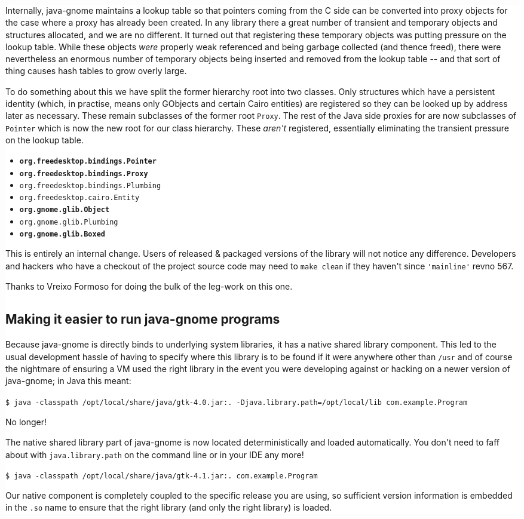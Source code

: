 Internally, java-gnome maintains a lookup table so that pointers coming from
the C side can be converted into proxy objects for the case where a proxy has
already been created. In any library there a great number of transient and
temporary objects and structures allocated, and we are no different. It turned
out that registering these temporary objects was putting pressure on the
lookup table. While these objects _were_ properly weak referenced and being
garbage collected (and thence freed), there were nevertheless an enormous
number of temporary objects being inserted and removed from the lookup table
-- and that sort of thing causes hash tables to grow overly large.

To do something about this we have split the former hierarchy root into two
classes. Only structures which have a persistent identity (which, in practise,
means only GObjects and certain Cairo entities) are registered so they can be
looked up by address later as necessary. These remain subclasses of the former
root `Proxy`. The rest of the Java side proxies for are now subclasses of
`Pointer` which is now the new root for our class hierarchy. These _aren't_
registered, essentially eliminating the transient pressure on the lookup
table.

* **`org.freedesktop.bindings.Pointer`**
* **`org.freedesktop.bindings.Proxy`**
* `org.freedesktop.bindings.Plumbing`
* `org.freedesktop.cairo.Entity`
* **`org.gnome.glib.Object`**
* `org.gnome.glib.Plumbing`
* **`org.gnome.glib.Boxed`**

This is entirely an internal change. Users of released & packaged versions of
the library will not notice any difference. Developers and hackers who have a
checkout of the project source code may need to `make clean` if they haven't
since `'mainline'` revno 567.

Thanks to Vreixo Formoso for doing the bulk of the leg-work on this one.

Making it easier to run java-gnome programs
-------------------------------------------

Because java-gnome is directly binds to underlying system libraries, it has a
native shared library component. This led to the usual development hassle of
having to specify where this library is to be found if it were anywhere other
than `/usr` and of course the nightmare of ensuring a VM used the right
library in the event you were developing against or hacking on a newer version
of java-gnome; in Java this meant:

    $ java -classpath /opt/local/share/java/gtk-4.0.jar:. -Djava.library.path=/opt/local/lib com.example.Program

No longer!

The native shared library part of java-gnome is now located deterministically
and loaded automatically. You don't need to faff about with
`java.library.path` on the command line or in your IDE any more!

    $ java -classpath /opt/local/share/java/gtk-4.1.jar:. com.example.Program

Our native component is completely coupled to the specific release you are
using, so sufficient version information is embedded in the `.so` name to
ensure that the right library (and only the right library) is loaded.
